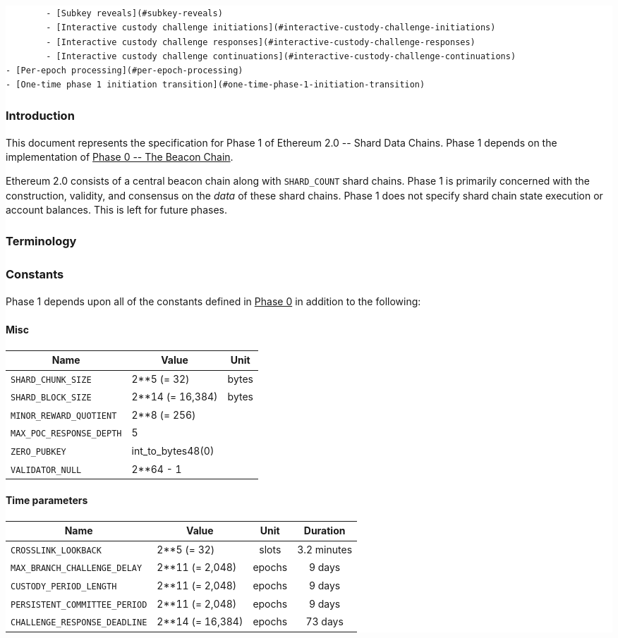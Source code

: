             - [Subkey reveals](#subkey-reveals)
            - [Interactive custody challenge initiations](#interactive-custody-challenge-initiations)
            - [Interactive custody challenge responses](#interactive-custody-challenge-responses)
            - [Interactive custody challenge continuations](#interactive-custody-challenge-continuations)
    - [Per-epoch processing](#per-epoch-processing)
    - [One-time phase 1 initiation transition](#one-time-phase-1-initiation-transition)



### Introduction

This document represents the specification for Phase 1 of Ethereum 2.0 -- Shard Data Chains. Phase 1 depends on the implementation of [Phase 0 -- The Beacon Chain](0_beacon-chain.md).

Ethereum 2.0 consists of a central beacon chain along with `SHARD_COUNT` shard chains. Phase 1 is primarily concerned with the construction, validity, and consensus on the _data_ of these shard chains. Phase 1 does not specify shard chain state execution or account balances. This is left for future phases.

### Terminology

### Constants

Phase 1 depends upon all of the constants defined in [Phase 0](0_beacon-chain.md#constants) in addition to the following:

#### Misc

| Name                          | Value            | Unit   |
|-------------------------------|------------------|--------|
| `SHARD_CHUNK_SIZE`            | 2**5 (= 32)      | bytes  |
| `SHARD_BLOCK_SIZE`            | 2**14 (= 16,384) | bytes  |
| `MINOR_REWARD_QUOTIENT`       | 2**8 (= 256)     |        |
| `MAX_POC_RESPONSE_DEPTH`      | 5                |        |
| `ZERO_PUBKEY`                 | int_to_bytes48(0)|        |
| `VALIDATOR_NULL`              | 2**64 - 1        |        |

#### Time parameters

| Name | Value | Unit | Duration |
| - | - | :-: | :-: |
| `CROSSLINK_LOOKBACK`          | 2**5 (= 32)      | slots  | 3.2 minutes   |
| `MAX_BRANCH_CHALLENGE_DELAY`  | 2**11 (= 2,048)  | epochs | 9 days        |
| `CUSTODY_PERIOD_LENGTH`       | 2**11 (= 2,048)  | epochs | 9 days        |
| `PERSISTENT_COMMITTEE_PERIOD` | 2**11 (= 2,048)  | epochs | 9 days        |
| `CHALLENGE_RESPONSE_DEADLINE` | 2**14 (= 16,384) | epochs | 73 days       |
